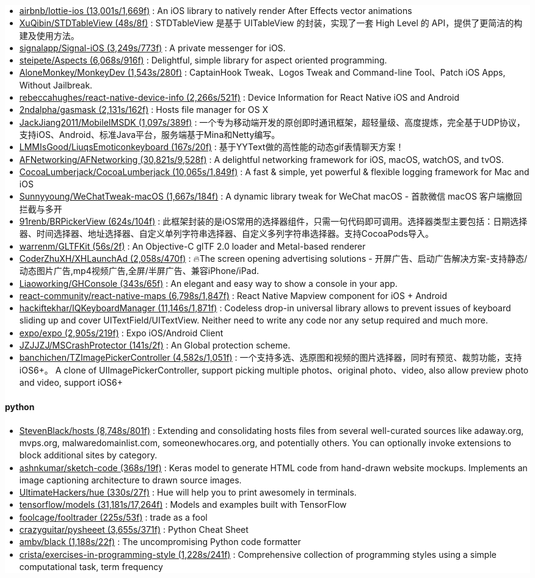 * [airbnb/lottie-ios (13,001s/1,669f)](https://github.com/airbnb/lottie-ios) : An iOS library to natively render After Effects vector animations
* [XuQibin/STDTableView (48s/8f)](https://github.com/XuQibin/STDTableView) : STDTableView 是基于 UITableView 的封装，实现了一套 High Level 的 API，提供了更简洁的构建及使用方法。
* [signalapp/Signal-iOS (3,249s/773f)](https://github.com/signalapp/Signal-iOS) : A private messenger for iOS.
* [steipete/Aspects (6,068s/916f)](https://github.com/steipete/Aspects) : Delightful, simple library for aspect oriented programming.
* [AloneMonkey/MonkeyDev (1,543s/280f)](https://github.com/AloneMonkey/MonkeyDev) : CaptainHook Tweak、Logos Tweak and Command-line Tool、Patch iOS Apps, Without Jailbreak.
* [rebeccahughes/react-native-device-info (2,266s/521f)](https://github.com/rebeccahughes/react-native-device-info) : Device Information for React Native iOS and Android
* [2ndalpha/gasmask (2,131s/162f)](https://github.com/2ndalpha/gasmask) : Hosts file manager for OS X
* [JackJiang2011/MobileIMSDK (1,097s/389f)](https://github.com/JackJiang2011/MobileIMSDK) : 一个专为移动端开发的原创即时通讯框架，超轻量级、高度提炼，完全基于UDP协议，支持iOS、Android、标准Java平台，服务端基于Mina和Netty编写。
* [LMMIsGood/LiuqsEmoticonkeyboard (167s/20f)](https://github.com/LMMIsGood/LiuqsEmoticonkeyboard) : 基于YYText做的高性能的动态gif表情聊天方案！
* [AFNetworking/AFNetworking (30,821s/9,528f)](https://github.com/AFNetworking/AFNetworking) : A delightful networking framework for iOS, macOS, watchOS, and tvOS.
* [CocoaLumberjack/CocoaLumberjack (10,065s/1,849f)](https://github.com/CocoaLumberjack/CocoaLumberjack) : A fast & simple, yet powerful & flexible logging framework for Mac and iOS
* [Sunnyyoung/WeChatTweak-macOS (1,667s/184f)](https://github.com/Sunnyyoung/WeChatTweak-macOS) : A dynamic library tweak for WeChat macOS - 首款微信 macOS 客户端撤回拦截与多开
* [91renb/BRPickerView (624s/104f)](https://github.com/91renb/BRPickerView) : 此框架封装的是iOS常用的选择器组件，只需一句代码即可调用。选择器类型主要包括：日期选择器、时间选择器、地址选择器、自定义单列字符串选择器、自定义多列字符串选择器。支持CocoaPods导入。
* [warrenm/GLTFKit (56s/2f)](https://github.com/warrenm/GLTFKit) : An Objective-C glTF 2.0 loader and Metal-based renderer
* [CoderZhuXH/XHLaunchAd (2,058s/470f)](https://github.com/CoderZhuXH/XHLaunchAd) : 🔥The screen opening advertising solutions - 开屏广告、启动广告解决方案-支持静态/动态图片广告,mp4视频广告,全屏/半屏广告、兼容iPhone/iPad.
* [Liaoworking/GHConsole (343s/65f)](https://github.com/Liaoworking/GHConsole) : An elegant and easy way to show a console in your app.
* [react-community/react-native-maps (6,798s/1,847f)](https://github.com/react-community/react-native-maps) : React Native Mapview component for iOS + Android
* [hackiftekhar/IQKeyboardManager (11,146s/1,871f)](https://github.com/hackiftekhar/IQKeyboardManager) : Codeless drop-in universal library allows to prevent issues of keyboard sliding up and cover UITextField/UITextView. Neither need to write any code nor any setup required and much more.
* [expo/expo (2,905s/219f)](https://github.com/expo/expo) : Expo iOS/Android Client
* [JZJJZJ/MSCrashProtector (141s/2f)](https://github.com/JZJJZJ/MSCrashProtector) : An Global protection scheme.
* [banchichen/TZImagePickerController (4,582s/1,051f)](https://github.com/banchichen/TZImagePickerController) : 一个支持多选、选原图和视频的图片选择器，同时有预览、裁剪功能，支持iOS6+。 A clone of UIImagePickerController, support picking multiple photos、original photo、video, also allow preview photo and video, support iOS6+

#### python
* [StevenBlack/hosts (8,748s/801f)](https://github.com/StevenBlack/hosts) : Extending and consolidating hosts files from several well-curated sources like adaway.org, mvps.org, malwaredomainlist.com, someonewhocares.org, and potentially others. You can optionally invoke extensions to block additional sites by category.
* [ashnkumar/sketch-code (368s/19f)](https://github.com/ashnkumar/sketch-code) : Keras model to generate HTML code from hand-drawn website mockups. Implements an image captioning architecture to drawn source images.
* [UltimateHackers/hue (330s/27f)](https://github.com/UltimateHackers/hue) : Hue will help you to print awesomely in terminals.
* [tensorflow/models (31,181s/17,264f)](https://github.com/tensorflow/models) : Models and examples built with TensorFlow
* [foolcage/fooltrader (225s/53f)](https://github.com/foolcage/fooltrader) : trade as a fool
* [crazyguitar/pysheeet (3,655s/371f)](https://github.com/crazyguitar/pysheeet) : Python Cheat Sheet
* [ambv/black (1,188s/22f)](https://github.com/ambv/black) : The uncompromising Python code formatter
* [crista/exercises-in-programming-style (1,228s/241f)](https://github.com/crista/exercises-in-programming-style) : Comprehensive collection of programming styles using a simple computational task, term frequency